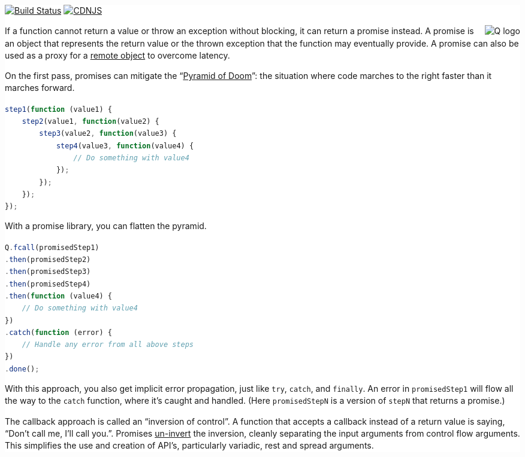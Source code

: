 [![Build Status](https://secure.travis-ci.org/kriskowal/q.svg?branch=master)](http://travis-ci.org/kriskowal/q)
[![CDNJS](https://img.shields.io/cdnjs/v/q.js.svg)](https://cdnjs.com/libraries/q.js)

<a href="http://promises-aplus.github.com/promises-spec">
    <img src="http://kriskowal.github.io/q/q.png" align="right" alt="Q logo" />
</a>

If a function cannot return a value or throw an exception without
blocking, it can return a promise instead.  A promise is an object
that represents the return value or the thrown exception that the
function may eventually provide.  A promise can also be used as a
proxy for a [remote object][Q-Connection] to overcome latency.

[Q-Connection]: https://github.com/kriskowal/q-connection

On the first pass, promises can mitigate the “[Pyramid of
Doom][POD]”: the situation where code marches to the right faster
than it marches forward.

[POD]: http://calculist.org/blog/2011/12/14/why-coroutines-wont-work-on-the-web/

```javascript
step1(function (value1) {
    step2(value1, function(value2) {
        step3(value2, function(value3) {
            step4(value3, function(value4) {
                // Do something with value4
            });
        });
    });
});
```

With a promise library, you can flatten the pyramid.

```javascript
Q.fcall(promisedStep1)
.then(promisedStep2)
.then(promisedStep3)
.then(promisedStep4)
.then(function (value4) {
    // Do something with value4
})
.catch(function (error) {
    // Handle any error from all above steps
})
.done();
```

With this approach, you also get implicit error propagation, just like `try`,
`catch`, and `finally`.  An error in `promisedStep1` will flow all the way to
the `catch` function, where it’s caught and handled.  (Here `promisedStepN` is
a version of `stepN` that returns a promise.)

The callback approach is called an “inversion of control”.
A function that accepts a callback instead of a return value
is saying, “Don’t call me, I’ll call you.”.  Promises
[un-invert][IOC] the inversion, cleanly separating the input
arguments from control flow arguments.  This simplifies the
use and creation of API’s, particularly variadic,
rest and spread arguments.


[IOC]: http://www.slideshare.net/domenicdenicola/callbacks-promises-and-coroutines-oh-my-the-evolution-of-asynchronicity-in-javascript
[wiki]: https://github.com/kriskowal/q/wiki
[reference]: https://github.com/kriskowal/q/wiki/API-Reference
[examples]: https://github.com/kriskowal/q/wiki/Examples-Gallery
[Libraries]: https://github.com/kriskowal/q/wiki/Libraries
[resources]: https://github.com/kriskowal/q/wiki/General-Promise-Resources
[jquery]: https://github.com/kriskowal/q/wiki/Coming-from-jQuery
[mailing list]: https://groups.google.com/forum/#!forum/q-continuum
[XHR]: https://github.com/montagejs/mr/blob/71e8df99bb4f0584985accd6f2801ef3015b9763/browser.js#L29-L73
[tests]: https://rawgithub.com/kriskowal/q/v1/spec/q-spec.html